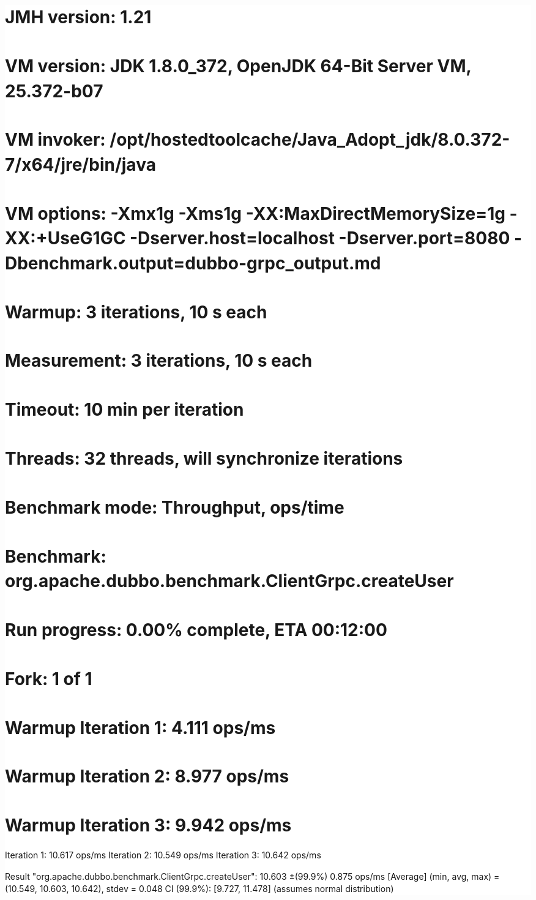 # JMH version: 1.21
# VM version: JDK 1.8.0_372, OpenJDK 64-Bit Server VM, 25.372-b07
# VM invoker: /opt/hostedtoolcache/Java_Adopt_jdk/8.0.372-7/x64/jre/bin/java
# VM options: -Xmx1g -Xms1g -XX:MaxDirectMemorySize=1g -XX:+UseG1GC -Dserver.host=localhost -Dserver.port=8080 -Dbenchmark.output=dubbo-grpc_output.md
# Warmup: 3 iterations, 10 s each
# Measurement: 3 iterations, 10 s each
# Timeout: 10 min per iteration
# Threads: 32 threads, will synchronize iterations
# Benchmark mode: Throughput, ops/time
# Benchmark: org.apache.dubbo.benchmark.ClientGrpc.createUser

# Run progress: 0.00% complete, ETA 00:12:00
# Fork: 1 of 1
# Warmup Iteration   1: 4.111 ops/ms
# Warmup Iteration   2: 8.977 ops/ms
# Warmup Iteration   3: 9.942 ops/ms
Iteration   1: 10.617 ops/ms
Iteration   2: 10.549 ops/ms
Iteration   3: 10.642 ops/ms


Result "org.apache.dubbo.benchmark.ClientGrpc.createUser":
  10.603 ±(99.9%) 0.875 ops/ms [Average]
  (min, avg, max) = (10.549, 10.603, 10.642), stdev = 0.048
  CI (99.9%): [9.727, 11.478] (assumes normal distribution)
